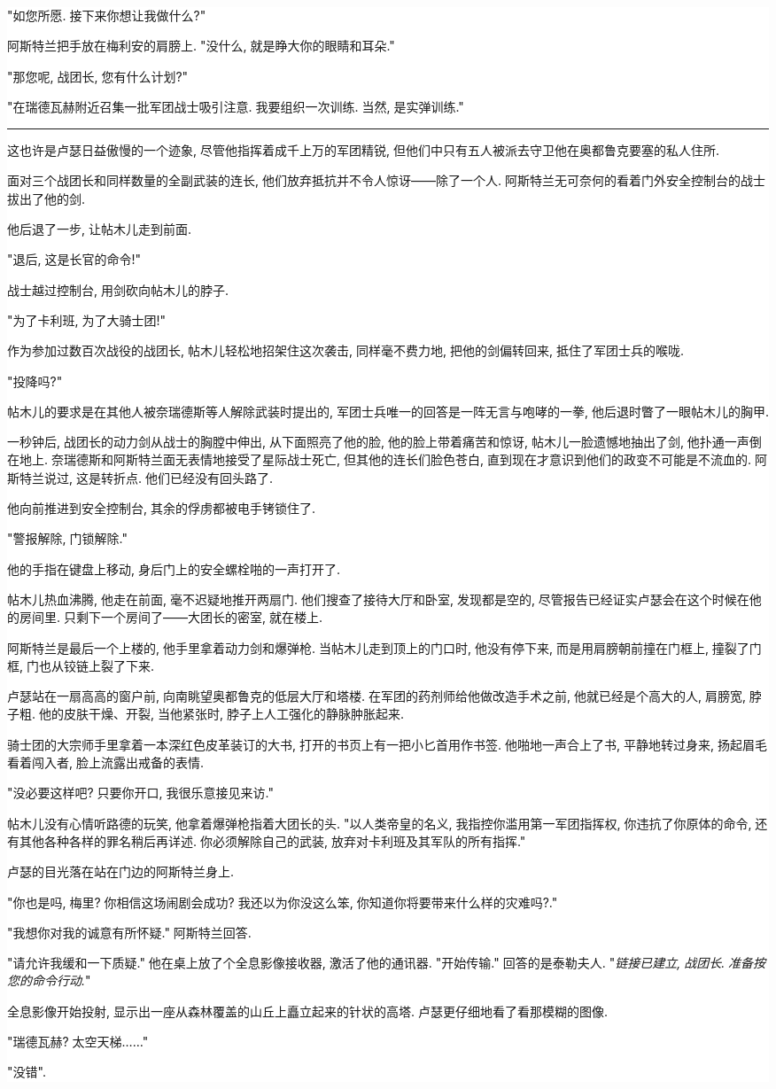 "如您所愿. 接下来你想让我做什么?"

阿斯特兰把手放在梅利安的肩膀上. "没什么, 就是睁大你的眼睛和耳朵."

"那您呢, 战团长, 您有什么计划?"

"在瑞德瓦赫附近召集一批军团战士吸引注意. 我要组织一次训练. 当然, 是实弹训练."

--------

这也许是卢瑟日益傲慢的一个迹象, 尽管他指挥着成千上万的军团精锐, 但他们中只有五人被派去守卫他在奥都鲁克要塞的私人住所.

面对三个战团长和同样数量的全副武装的连长, 他们放弃抵抗并不令人惊讶——除了一个人. 阿斯特兰无可奈何的看着门外安全控制台的战士拔出了他的剑.

他后退了一步, 让帖木儿走到前面.

"退后, 这是长官的命令!"

战士越过控制台, 用剑砍向帖木儿的脖子.

"为了卡利班, 为了大骑士团!"

作为参加过数百次战役的战团长, 帖木儿轻松地招架住这次袭击, 同样毫不费力地, 把他的剑偏转回来, 抵住了军团士兵的喉咙.

"投降吗?"

帖木儿的要求是在其他人被奈瑞德斯等人解除武装时提出的, 军团士兵唯一的回答是一阵无言与咆哮的一拳, 他后退时瞥了一眼帖木儿的胸甲.

一秒钟后, 战团长的动力剑从战士的胸膛中伸出, 从下面照亮了他的脸, 他的脸上带着痛苦和惊讶, 帖木儿一脸遗憾地抽出了剑, 他扑通一声倒在地上. 奈瑞德斯和阿斯特兰面无表情地接受了星际战士死亡, 但其他的连长们脸色苍白, 直到现在才意识到他们的政变不可能是不流血的. 阿斯特兰说过, 这是转折点. 他们已经没有回头路了.

他向前推进到安全控制台, 其余的俘虏都被电手铐锁住了.

"警报解除, 门锁解除."

他的手指在键盘上移动, 身后门上的安全螺栓啪的一声打开了.

帖木儿热血沸腾, 他走在前面, 毫不迟疑地推开两扇门. 他们搜查了接待大厅和卧室, 发现都是空的, 尽管报告已经证实卢瑟会在这个时候在他的房间里. 只剩下一个房间了——大团长的密室, 就在楼上.

阿斯特兰是最后一个上楼的, 他手里拿着动力剑和爆弹枪. 当帖木儿走到顶上的门口时, 他没有停下来, 而是用肩膀朝前撞在门框上, 撞裂了门框, 门也从铰链上裂了下来.

卢瑟站在一扇高高的窗户前, 向南眺望奥都鲁克的低层大厅和塔楼. 在军团的药剂师给他做改造手术之前, 他就已经是个高大的人, 肩膀宽, 脖子粗. 他的皮肤干燥、开裂, 当他紧张时, 脖子上人工强化的静脉肿胀起来.

骑士团的大宗师手里拿着一本深红色皮革装订的大书, 打开的书页上有一把小匕首用作书签. 他啪地一声合上了书, 平静地转过身来, 扬起眉毛看着闯入者, 脸上流露出戒备的表情.

"没必要这样吧? 只要你开口, 我很乐意接见来访."

帖木儿没有心情听路德的玩笑, 他拿着爆弹枪指着大团长的头. "以人类帝皇的名义, 我指控你滥用第一军团指挥权, 你违抗了你原体的命令, 还有其他各种各样的罪名稍后再详述. 你必须解除自己的武装, 放弃对卡利班及其军队的所有指挥."

卢瑟的目光落在站在门边的阿斯特兰身上.

"你也是吗, 梅里? 你相信这场闹剧会成功? 我还以为你没这么笨, 你知道你将要带来什么样的灾难吗?."

"我想你对我的诚意有所怀疑." 阿斯特兰回答.

"请允许我缓和一下质疑." 他在桌上放了个全息影像接收器, 激活了他的通讯器. "开始传输." 回答的是泰勒夫人. "*链接已建立, 战团长. 准备按您的命令行动.*"

全息影像开始投射, 显示出一座从森林覆盖的山丘上矗立起来的针状的高塔. 卢瑟更仔细地看了看那模糊的图像.

"瑞德瓦赫? 太空天梯……"

"没错".
